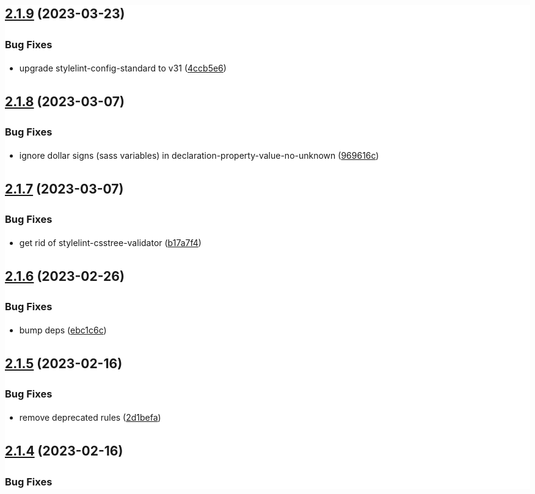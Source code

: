 ## [2.1.9](https://github.com/sweetalert2/stylelint-config/compare/v2.1.8...v2.1.9) (2023-03-23)


### Bug Fixes

* upgrade stylelint-config-standard to v31 ([4ccb5e6](https://github.com/sweetalert2/stylelint-config/commit/4ccb5e6bb0edd2f0ea6a028fa9a012d6fe15008e))

## [2.1.8](https://github.com/sweetalert2/stylelint-config/compare/v2.1.7...v2.1.8) (2023-03-07)


### Bug Fixes

* ignore dollar signs (sass variables) in declaration-property-value-no-unknown ([969616c](https://github.com/sweetalert2/stylelint-config/commit/969616c386beaff2c8cbaa1d2fcbd76c0b6185ec))

## [2.1.7](https://github.com/sweetalert2/stylelint-config/compare/v2.1.6...v2.1.7) (2023-03-07)


### Bug Fixes

* get rid of stylelint-csstree-validator ([b17a7f4](https://github.com/sweetalert2/stylelint-config/commit/b17a7f48ca2608360aabffacfd591988e5f3b1a9))

## [2.1.6](https://github.com/sweetalert2/stylelint-config/compare/v2.1.5...v2.1.6) (2023-02-26)


### Bug Fixes

* bump deps ([ebc1c6c](https://github.com/sweetalert2/stylelint-config/commit/ebc1c6c47b6b1a57b23485a71f49fa2373d61f1d))

## [2.1.5](https://github.com/sweetalert2/stylelint-config/compare/v2.1.4...v2.1.5) (2023-02-16)


### Bug Fixes

* remove deprecated rules ([2d1befa](https://github.com/sweetalert2/stylelint-config/commit/2d1beface7e366828012072ffe008ccde901b9ee))

## [2.1.4](https://github.com/sweetalert2/stylelint-config/compare/v2.1.3...v2.1.4) (2023-02-16)


### Bug Fixes
